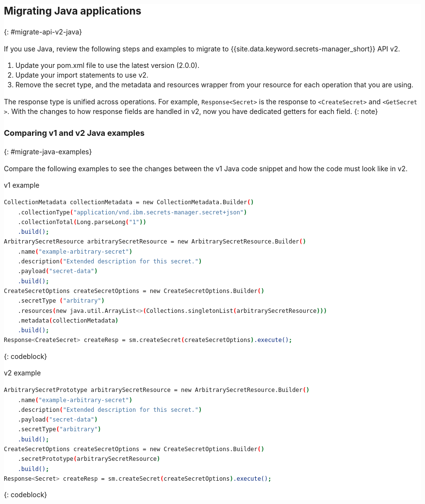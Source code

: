 

## Migrating Java applications
{: #migrate-api-v2-java}

If you use Java, review the following steps and examples to migrate to {{site.data.keyword.secrets-manager_short}} API v2.

1. Update your pom.xml file to use the latest version (2.0.0).
2. Update your import statements to use v2.
3. Remove the secret type, and the metadata and resources wrapper from your resource for each operation that you are using. 

The response type is unified across operations. For example, `Response<Secret>` is the response to `<CreateSecret>` and `<GetSecret>`. With the changes to how response fields are handled in v2, now you have dedicated getters for each field. 
{: note}


### Comparing v1 and v2 Java examples
{: #migrate-java-examples}

Compare the following examples to see the changes between the v1 Java code snippet and how the code must look like in v2.

v1 example

```sh
CollectionMetadata collectionMetadata = new CollectionMetadata.Builder()
    .collectionType("application/vnd.ibm.secrets-manager.secret+json")
    .collectionTotal(Long.parseLong("1"))
    .build();
ArbitrarySecretResource arbitrarySecretResource = new ArbitrarySecretResource.Builder()
    .name("example-arbitrary-secret")
    .description("Extended description for this secret.")
    .payload("secret-data")
    .build();
CreateSecretOptions createSecretOptions = new CreateSecretOptions.Builder()
    .secretType ("arbitrary")
    .resources(new java.util.ArrayList<>(Collections.singletonList(arbitrarySecretResource)))
    .metadata(collectionMetadata)
    .build();
Response<CreateSecret> createResp = sm.createSecret(createSecretOptions).execute();
```
{: codeblock}


v2 example


```sh
ArbitrarySecretPrototype arbitrarySecretResource = new ArbitrarySecretResource.Builder()
    .name("example-arbitrary-secret")
    .description("Extended description for this secret.")
    .payload("secret-data")
    .secretType("arbitrary")
    .build();
CreateSecretOptions createSecretOptions = new CreateSecretOptions.Builder()
    .secretPrototype(arbitrarySecretResource)
    .build();
Response<Secret> createResp = sm.createSecret(createSecretOptions).execute();    

```
{: codeblock}
